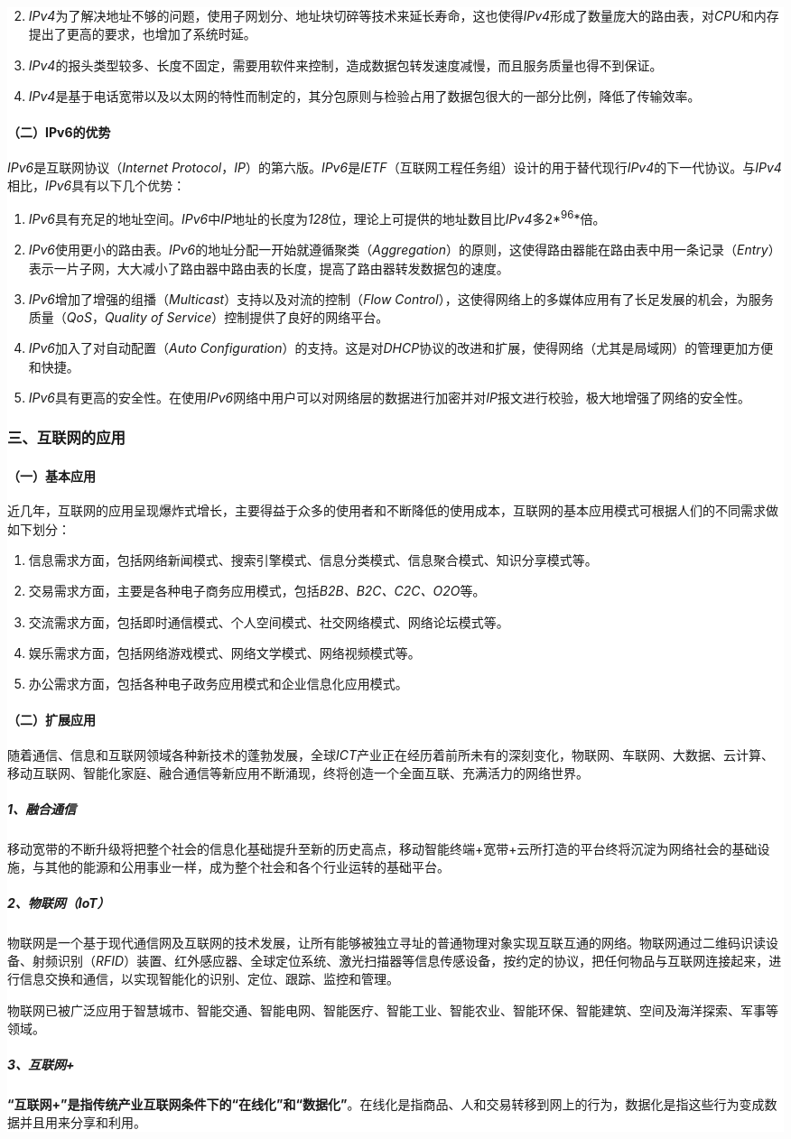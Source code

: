 2.  *IPv4*为了解决地址不够的问题，使用子网划分、地址块切碎等技术来延长寿命，这也使得*IPv4*形成了数量庞大的路由表，对*CPU*和内存提出了更高的要求，也增加了系统时延。

3.  *IPv4*的报头类型较多、长度不固定，需要用软件来控制，造成数据包转发速度减慢，而且服务质量也得不到保证。

4.  *IPv4*是基于电话宽带以及以太网的特性而制定的，其分包原则与检验占用了数据包很大的一部分比例，降低了传输效率。

#### （二）IPv6的优势

*IPv6*是互联网协议（*Internet*
*Protocol*，*IP*）的第六版。*IPv6*是*IETF*（互联网工程任务组）设计的用于替代现行*IPv4*的下一代协议。与*IPv4*相比，*IPv6*具有以下几个优势：

1.  *IPv6*具有充足的地址空间。*IPv6*中*IP*地址的长度为*128*位，理论上可提供的地址数目比*IPv4*多2*<sup>96</sup>*倍。

2.  *IPv6*使用更小的路由表。*IPv6*的地址分配一开始就遵循聚类（*Aggregation*）的原则，这使得路由器能在路由表中用一条记录（*Entry*）表示一片子网，大大减小了路由器中路由表的长度，提高了路由器转发数据包的速度。

3.  *IPv6*增加了增强的组播（*Multicast*）支持以及对流的控制（*Flow*
    *Control*），这使得网络上的多媒体应用有了长足发展的机会，为服务质量（*QoS*，*Quality
    of Service*）控制提供了良好的网络平台。

4.  *IPv6*加入了对自动配置（*Auto
    Configuration*）的支持。这是对*DHCP*协议的改进和扩展，使得网络（尤其是局域网）的管理更加方便和快捷。

5.  *IPv6*具有更高的安全性。在使用*IPv6*网络中用户可以对网络层的数据进行加密并对*IP*报文进行校验，极大地增强了网络的安全性。

### 三、互联网的应用

#### （一）基本应用

近几年，互联网的应用呈现爆炸式增长，主要得益于众多的使用者和不断降低的使用成本，互联网的基本应用模式可根据人们的不同需求做如下划分：

1.  信息需求方面，包括网络新闻模式、搜索引擎模式、信息分类模式、信息聚合模式、知识分享模式等。

2.  交易需求方面，主要是各种电子商务应用模式，包括*B2B、B2C、C2C、O2O*等。

3.  交流需求方面，包括即时通信模式、个人空间模式、社交网络模式、网络论坛模式等。

4.  娱乐需求方面，包括网络游戏模式、网络文学模式、网络视频模式等。

5.  办公需求方面，包括各种电子政务应用模式和企业信息化应用模式。

#### （二）扩展应用

随着通信、信息和互联网领域各种新技术的蓬勃发展，全球*ICT*产业正在经历着前所未有的深刻变化，物联网、车联网、大数据、云计算、移动互联网、智能化家庭、融合通信等新应用不断涌现，终将创造一个全面互联、充满活力的网络世界。

##### 1、融合通信

移动宽带的不断升级将把整个社会的信息化基础提升至新的历史高点，移动智能终端+宽带+云所打造的平台终将沉淀为网络社会的基础设施，与其他的能源和公用事业一样，成为整个社会和各个行业运转的基础平台。

##### 2、物联网（IoT）

物联网是一个基于现代通信网及互联网的技术发展，让所有能够被独立寻址的普通物理对象实现互联互通的网络。物联网通过二维码识读设备、射频识别（*RFID*）装置、红外感应器、全球定位系统、激光扫描器等信息传感设备，按约定的协议，把任何物品与互联网连接起来，进行信息交换和通信，以实现智能化的识别、定位、跟踪、监控和管理。

物联网已被广泛应用于智慧城市、智能交通、智能电网、智能医疗、智能工业、智能农业、智能环保、智能建筑、空间及海洋探索、军事等领域。

##### 3、互联网+

**“互联网+”**是指传统产业互联网条件下的**“在线化”**和**“数据化”**。在线化是指商品、人和交易转移到网上的行为，数据化是指这些行为变成数据并且用来分享和利用。
